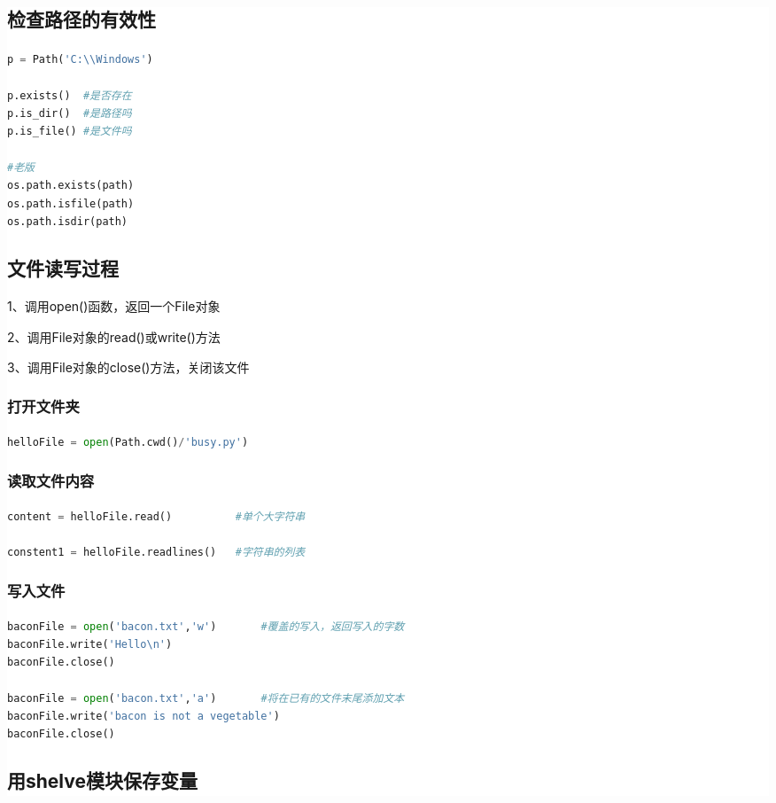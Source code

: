

## 检查路径的有效性

```python
p = Path('C:\\Windows')

p.exists()	#是否存在
p.is_dir()	#是路径吗
p.is_file()	#是文件吗

#老版
os.path.exists(path)
os.path.isfile(path)
os.path.isdir(path)
```



## 文件读写过程

1、调用open()函数，返回一个File对象

2、调用File对象的read()或write()方法

3、调用File对象的close()方法，关闭该文件

### 打开文件夹

```python
helloFile = open(Path.cwd()/'busy.py')
```

### 读取文件内容

```python
content = helloFile.read()			#单个大字符串

constent1 = helloFile.readlines()	#字符串的列表
```

### 写入文件

```python
baconFile = open('bacon.txt','w')		#覆盖的写入，返回写入的字数
baconFile.write('Hello\n')
baconFile.close()

baconFile = open('bacon.txt','a')		#将在已有的文件末尾添加文本
baconFile.write('bacon is not a vegetable')
baconFile.close()
```

## 用shelve模块保存变量
